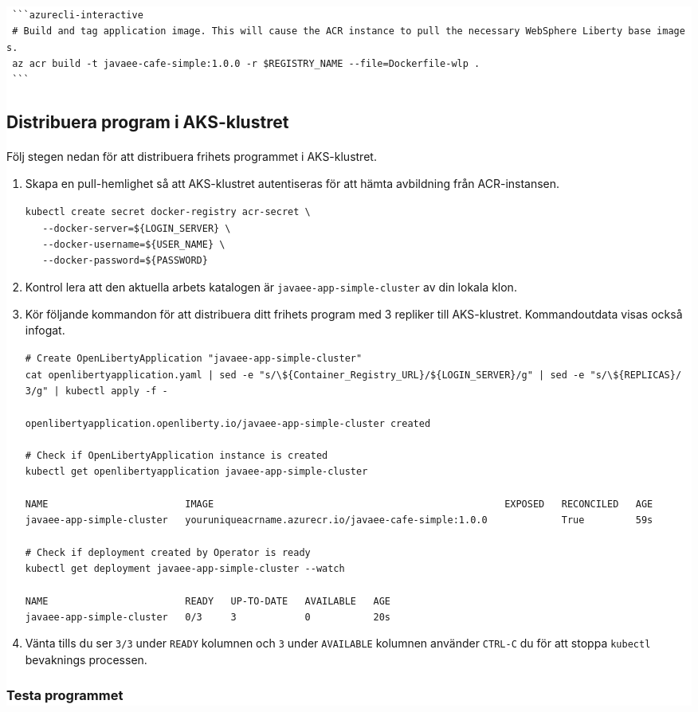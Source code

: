      ```azurecli-interactive
     # Build and tag application image. This will cause the ACR instance to pull the necessary WebSphere Liberty base images.
     az acr build -t javaee-cafe-simple:1.0.0 -r $REGISTRY_NAME --file=Dockerfile-wlp .
     ```

## <a name="deploy-application-on-the-aks-cluster"></a>Distribuera program i AKS-klustret

Följ stegen nedan för att distribuera frihets programmet i AKS-klustret.

1. Skapa en pull-hemlighet så att AKS-klustret autentiseras för att hämta avbildning från ACR-instansen.

   ```azurecli-interactive
   kubectl create secret docker-registry acr-secret \
      --docker-server=${LOGIN_SERVER} \
      --docker-username=${USER_NAME} \
      --docker-password=${PASSWORD}
   ```

1. Kontrol lera att den aktuella arbets katalogen är `javaee-app-simple-cluster` av din lokala klon.
1. Kör följande kommandon för att distribuera ditt frihets program med 3 repliker till AKS-klustret. Kommandoutdata visas också infogat.

   ```azurecli-interactive
   # Create OpenLibertyApplication "javaee-app-simple-cluster"
   cat openlibertyapplication.yaml | sed -e "s/\${Container_Registry_URL}/${LOGIN_SERVER}/g" | sed -e "s/\${REPLICAS}/3/g" | kubectl apply -f -

   openlibertyapplication.openliberty.io/javaee-app-simple-cluster created

   # Check if OpenLibertyApplication instance is created
   kubectl get openlibertyapplication javaee-app-simple-cluster

   NAME                        IMAGE                                                   EXPOSED   RECONCILED   AGE
   javaee-app-simple-cluster   youruniqueacrname.azurecr.io/javaee-cafe-simple:1.0.0             True         59s

   # Check if deployment created by Operator is ready
   kubectl get deployment javaee-app-simple-cluster --watch

   NAME                        READY   UP-TO-DATE   AVAILABLE   AGE
   javaee-app-simple-cluster   0/3     3            0           20s
   ```

1. Vänta tills du ser `3/3` under `READY` kolumnen och `3` under `AVAILABLE` kolumnen använder `CTRL-C` du för att stoppa `kubectl` bevaknings processen.

### <a name="test-the-application"></a>Testa programmet
